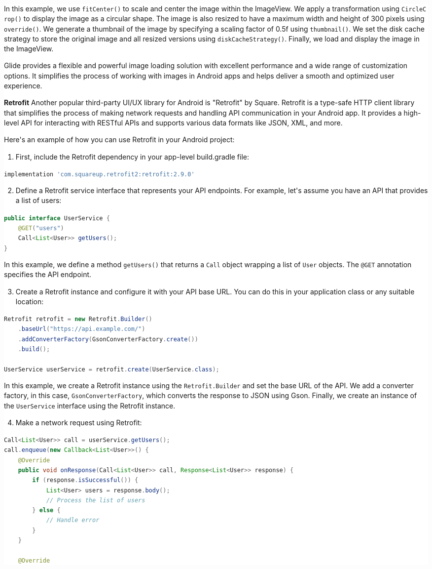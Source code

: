 In this example, we use `fitCenter()` to scale and center the image within the ImageView. We apply a transformation using `CircleCrop()` to display the image as a circular shape. The image is also resized to have a maximum width and height of 300 pixels using `override()`. We generate a thumbnail of the image by specifying a scaling factor of 0.5f using `thumbnail()`. We set the disk cache strategy to store the original image and all resized versions using `diskCacheStrategy()`. Finally, we load and display the image in the ImageView.

Glide provides a flexible and powerful image loading solution with excellent performance and a wide range of customization options. It simplifies the process of working with images in Android apps and helps deliver a smooth and optimized user experience.

**Retrofit**
Another popular third-party UI/UX library for Android is "Retrofit" by Square. Retrofit is a type-safe HTTP client library that simplifies the process of making network requests and handling API communication in your Android app. It provides a high-level API for interacting with RESTful APIs and supports various data formats like JSON, XML, and more.

Here's an example of how you can use Retrofit in your Android project:

1. First, include the Retrofit dependency in your app-level build.gradle file:

```groovy
implementation 'com.squareup.retrofit2:retrofit:2.9.0'
```

2. Define a Retrofit service interface that represents your API endpoints. For example, let's assume you have an API that provides a list of users:

```java
public interface UserService {
    @GET("users")
    Call<List<User>> getUsers();
}
```

In this example, we define a method `getUsers()` that returns a `Call` object wrapping a list of `User` objects. The `@GET` annotation specifies the API endpoint.

3. Create a Retrofit instance and configure it with your API base URL. You can do this in your application class or any suitable location:

```java
Retrofit retrofit = new Retrofit.Builder()
    .baseUrl("https://api.example.com/")
    .addConverterFactory(GsonConverterFactory.create())
    .build();

UserService userService = retrofit.create(UserService.class);
```

In this example, we create a Retrofit instance using the `Retrofit.Builder` and set the base URL of the API. We add a converter factory, in this case, `GsonConverterFactory`, which converts the response to JSON using Gson. Finally, we create an instance of the `UserService` interface using the Retrofit instance.

4. Make a network request using Retrofit:

```java
Call<List<User>> call = userService.getUsers();
call.enqueue(new Callback<List<User>>() {
    @Override
    public void onResponse(Call<List<User>> call, Response<List<User>> response) {
        if (response.isSuccessful()) {
            List<User> users = response.body();
            // Process the list of users
        } else {
            // Handle error
        }
    }

    @Override
```